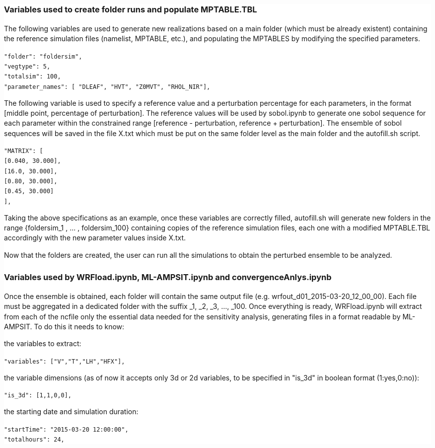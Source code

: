 
### Variables used to create folder runs and populate MPTABLE.TBL

The following variables are used to generate new realizations based on a main folder (which must be already existent) containing the reference simulation files (namelist, MPTABLE, etc.), and populating the MPTABLES by modifying the specified parameters.

	"folder": "foldersim",
	"vegtype": 5,
	"totalsim": 100,
	"parameter_names": [ "DLEAF", "HVT", "Z0MVT", "RHOL_NIR"],

The following variable is used to specify a reference value and a perturbation percentage for each parameters, in the format [middle point, percentage of perturbation]. The reference values will be used by sobol.ipynb to generate one sobol sequence for each parameter within the constrained range [reference - perturbation, reference + perturbation]. The ensemble of sobol sequences will be saved in the file X.txt which must be put on the same folder level as the main folder and the autofill.sh script.

	"MATRIX": [
	[0.040, 30.000],
	[16.0, 30.000],
	[0.80, 30.000],
	[0.45, 30.000]
	],     

Taking the above specifications as an example, once these variables are correctly filled, autofill.sh will generate new folders in the range {foldersim_1 , ... , foldersim_100} containing copies of the reference simulation files, each one with a modified MPTABLE.TBL accordingly with the new parameter values inside X.txt. 

Now that the folders are created, the user can run all the simulations to obtain the perturbed ensemble to be analyzed.


### Variables used by WRFload.ipynb, ML-AMPSIT.ipynb and convergenceAnlys.ipynb

Once the ensemble is obtained, each folder will contain the same output file (e.g. wrfout_d01_2015-03-20_12_00_00). Each file must be aggregated in a dedicated folder with the suffix _1, _2, _3, ..., _100. Once everything is ready, WRFload.ipynb will extract from each of the ncfile only the essential data needed for the sensitivity analysis, generating files in a format readable by ML-AMPSIT. To do this it needs to know: 

the variables to extract:

	"variables": ["V","T","LH","HFX"],

the variable dimensions (as of now it accepts only 3d or 2d variables, to be specified in "is_3d" in boolean format (1:yes,0:no)):

	"is_3d": [1,1,0,0],

the starting date and simulation duration:

	"startTime": "2015-03-20 12:00:00",
	"totalhours": 24,  
